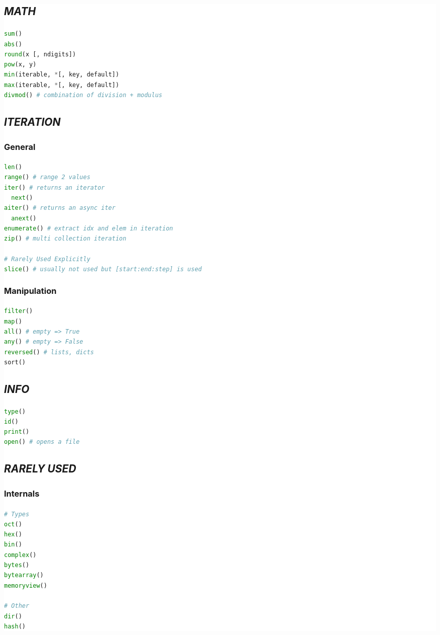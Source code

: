 ## _MATH_
```py .........................
sum()
abs()
round(x [, ndigits])
pow(x, y)
min(iterable, *[, key, default])
max(iterable, *[, key, default])
divmod() # combination of division + modulus
``````````````````````````````

## _ITERATION_
  ### General
```py ..........................
len()
range() # range 2 values
iter() # returns an iterator
  next()
aiter() # returns an async iter
  anext()
enumerate() # extract idx and elem in iteration
zip() # multi collection iteration

# Rarely Used Explicitly
slice() # usually not used but [start:end:step] is used
````````````````````````````````

  ### Manipulation
```py ...........................
filter()
map()
all() # empty => True
any() # empty => False
reversed() # lists, dicts
sort()
````````````````````````````````

## _INFO_
```py .......................
type()
id()
print()
open() # opens a file
````````````````````````````


## _RARELY USED_
  ### Internals
```py ..........................
# Types
oct()
hex()
bin()
complex()
bytes()
bytearray()
memoryview()

# Other
dir()
hash()
```